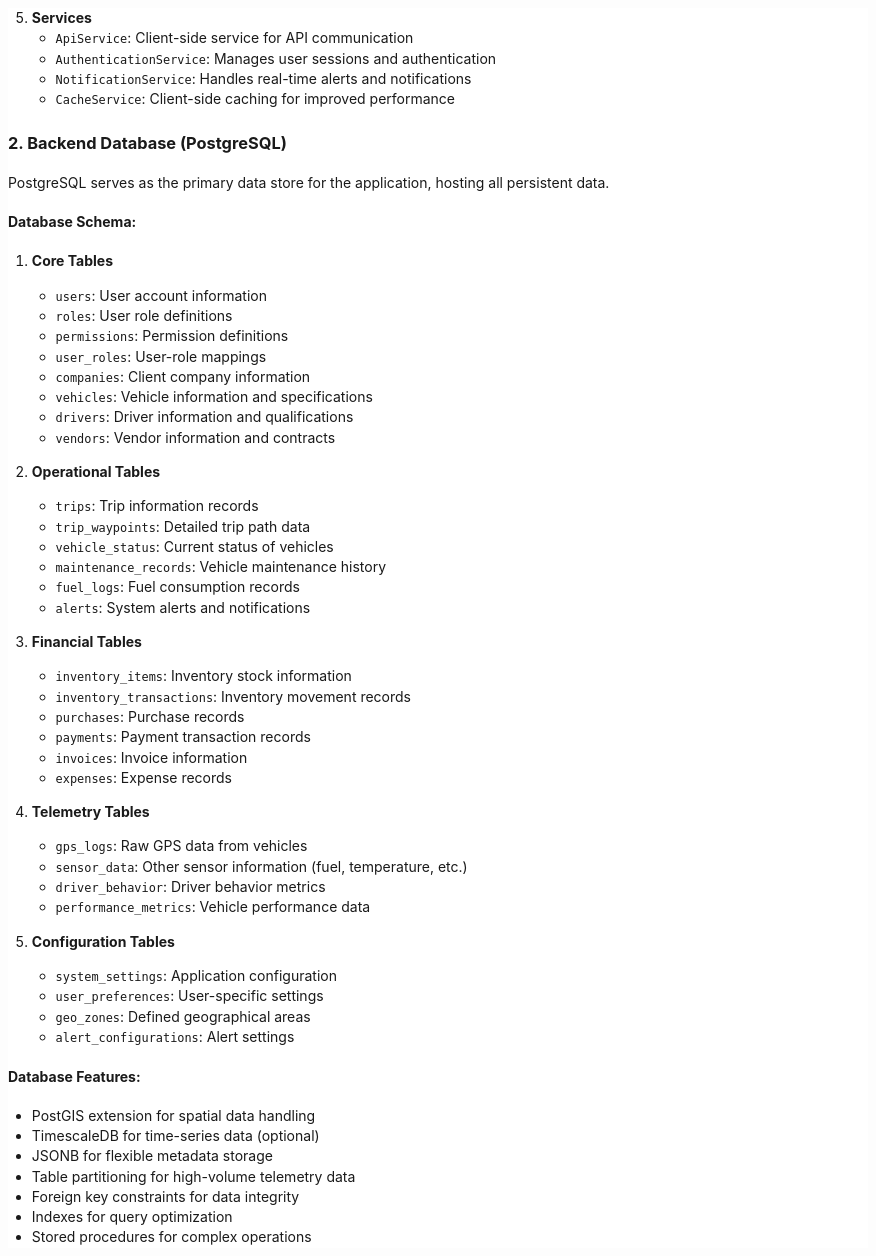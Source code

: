 5. **Services**
   - `ApiService`: Client-side service for API communication
   - `AuthenticationService`: Manages user sessions and authentication
   - `NotificationService`: Handles real-time alerts and notifications
   - `CacheService`: Client-side caching for improved performance

### 2. Backend Database (PostgreSQL)

PostgreSQL serves as the primary data store for the application, hosting all persistent data.

#### Database Schema:

1. **Core Tables**
   - `users`: User account information
   - `roles`: User role definitions
   - `permissions`: Permission definitions
   - `user_roles`: User-role mappings
   - `companies`: Client company information
   - `vehicles`: Vehicle information and specifications
   - `drivers`: Driver information and qualifications
   - `vendors`: Vendor information and contracts

2. **Operational Tables**
   - `trips`: Trip information records
   - `trip_waypoints`: Detailed trip path data
   - `vehicle_status`: Current status of vehicles
   - `maintenance_records`: Vehicle maintenance history
   - `fuel_logs`: Fuel consumption records
   - `alerts`: System alerts and notifications

3. **Financial Tables**
   - `inventory_items`: Inventory stock information
   - `inventory_transactions`: Inventory movement records
   - `purchases`: Purchase records
   - `payments`: Payment transaction records
   - `invoices`: Invoice information
   - `expenses`: Expense records

4. **Telemetry Tables**
   - `gps_logs`: Raw GPS data from vehicles
   - `sensor_data`: Other sensor information (fuel, temperature, etc.)
   - `driver_behavior`: Driver behavior metrics
   - `performance_metrics`: Vehicle performance data

5. **Configuration Tables**
   - `system_settings`: Application configuration
   - `user_preferences`: User-specific settings
   - `geo_zones`: Defined geographical areas
   - `alert_configurations`: Alert settings

#### Database Features:

- PostGIS extension for spatial data handling
- TimescaleDB for time-series data (optional)
- JSONB for flexible metadata storage
- Table partitioning for high-volume telemetry data
- Foreign key constraints for data integrity
- Indexes for query optimization
- Stored procedures for complex operations
